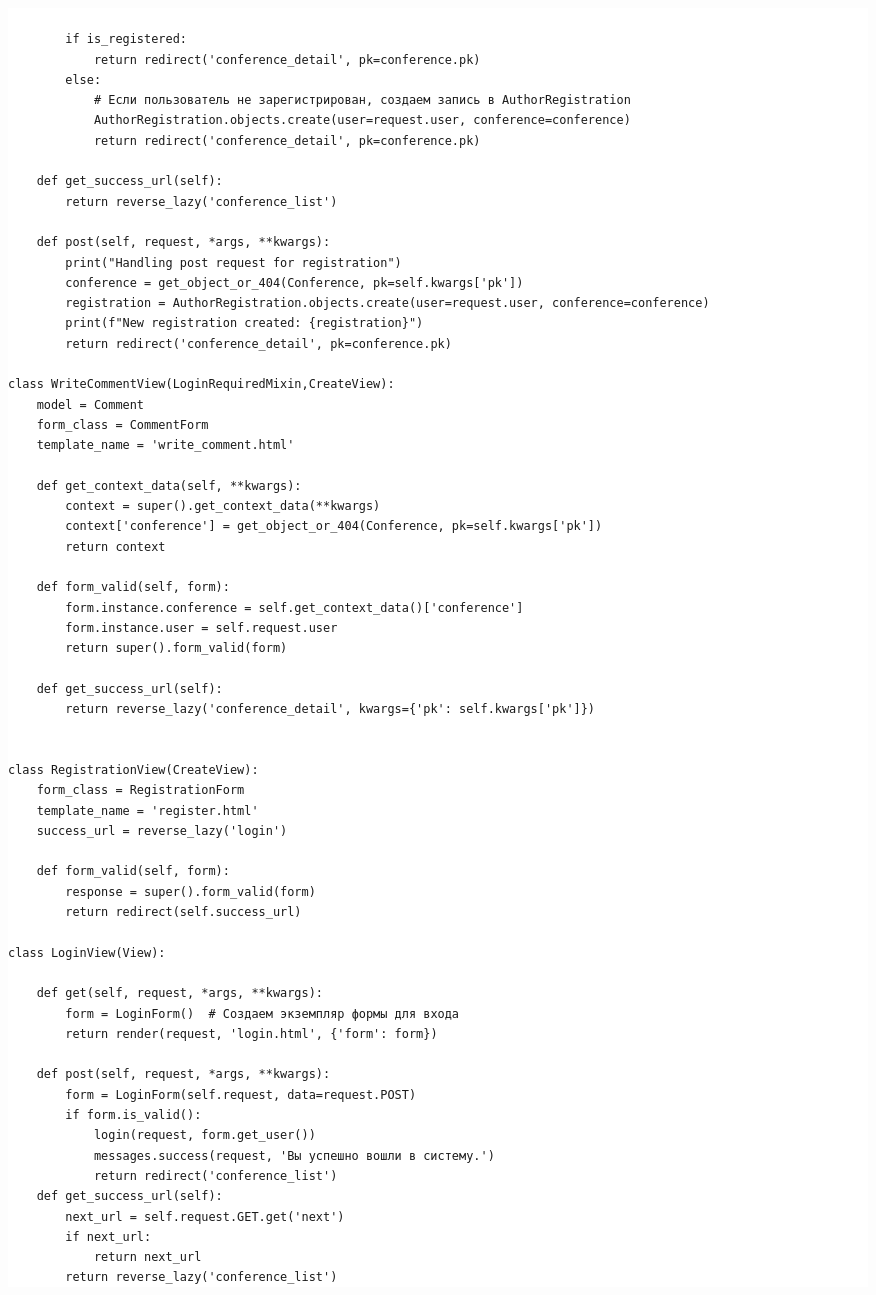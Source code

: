 ```

        if is_registered:
            return redirect('conference_detail', pk=conference.pk)
        else:
            # Если пользователь не зарегистрирован, создаем запись в AuthorRegistration
            AuthorRegistration.objects.create(user=request.user, conference=conference)
            return redirect('conference_detail', pk=conference.pk)

    def get_success_url(self):
        return reverse_lazy('conference_list')

    def post(self, request, *args, **kwargs):
        print("Handling post request for registration")
        conference = get_object_or_404(Conference, pk=self.kwargs['pk'])
        registration = AuthorRegistration.objects.create(user=request.user, conference=conference)
        print(f"New registration created: {registration}")
        return redirect('conference_detail', pk=conference.pk)

class WriteCommentView(LoginRequiredMixin,CreateView):
    model = Comment
    form_class = CommentForm
    template_name = 'write_comment.html'

    def get_context_data(self, **kwargs):
        context = super().get_context_data(**kwargs)
        context['conference'] = get_object_or_404(Conference, pk=self.kwargs['pk'])
        return context

    def form_valid(self, form):
        form.instance.conference = self.get_context_data()['conference']
        form.instance.user = self.request.user
        return super().form_valid(form)

    def get_success_url(self):
        return reverse_lazy('conference_detail', kwargs={'pk': self.kwargs['pk']})


class RegistrationView(CreateView):
    form_class = RegistrationForm
    template_name = 'register.html'
    success_url = reverse_lazy('login')

    def form_valid(self, form):
        response = super().form_valid(form)
        return redirect(self.success_url)

class LoginView(View):

    def get(self, request, *args, **kwargs):
        form = LoginForm()  # Создаем экземпляр формы для входа
        return render(request, 'login.html', {'form': form})

    def post(self, request, *args, **kwargs):
        form = LoginForm(self.request, data=request.POST)
        if form.is_valid():
            login(request, form.get_user())
            messages.success(request, 'Вы успешно вошли в систему.')
            return redirect('conference_list')
    def get_success_url(self):
        next_url = self.request.GET.get('next')
        if next_url:
            return next_url
        return reverse_lazy('conference_list')
```